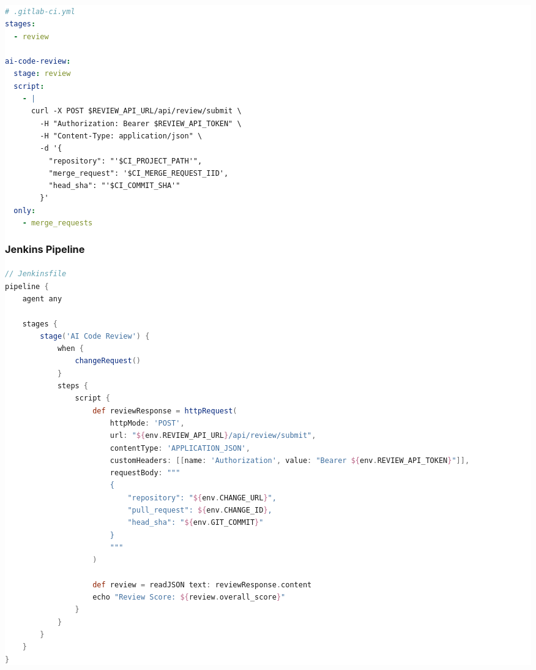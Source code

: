 ```yaml
# .gitlab-ci.yml
stages:
  - review

ai-code-review:
  stage: review
  script:
    - |
      curl -X POST $REVIEW_API_URL/api/review/submit \
        -H "Authorization: Bearer $REVIEW_API_TOKEN" \
        -H "Content-Type: application/json" \
        -d '{
          "repository": "'$CI_PROJECT_PATH'",
          "merge_request": '$CI_MERGE_REQUEST_IID',
          "head_sha": "'$CI_COMMIT_SHA'"
        }'
  only:
    - merge_requests
```

### Jenkins Pipeline

```groovy
// Jenkinsfile
pipeline {
    agent any
    
    stages {
        stage('AI Code Review') {
            when {
                changeRequest()
            }
            steps {
                script {
                    def reviewResponse = httpRequest(
                        httpMode: 'POST',
                        url: "${env.REVIEW_API_URL}/api/review/submit",
                        contentType: 'APPLICATION_JSON',
                        customHeaders: [[name: 'Authorization', value: "Bearer ${env.REVIEW_API_TOKEN}"]],
                        requestBody: """
                        {
                            "repository": "${env.CHANGE_URL}",
                            "pull_request": ${env.CHANGE_ID},
                            "head_sha": "${env.GIT_COMMIT}"
                        }
                        """
                    )
                    
                    def review = readJSON text: reviewResponse.content
                    echo "Review Score: ${review.overall_score}"
                }
            }
        }
    }
}
```
